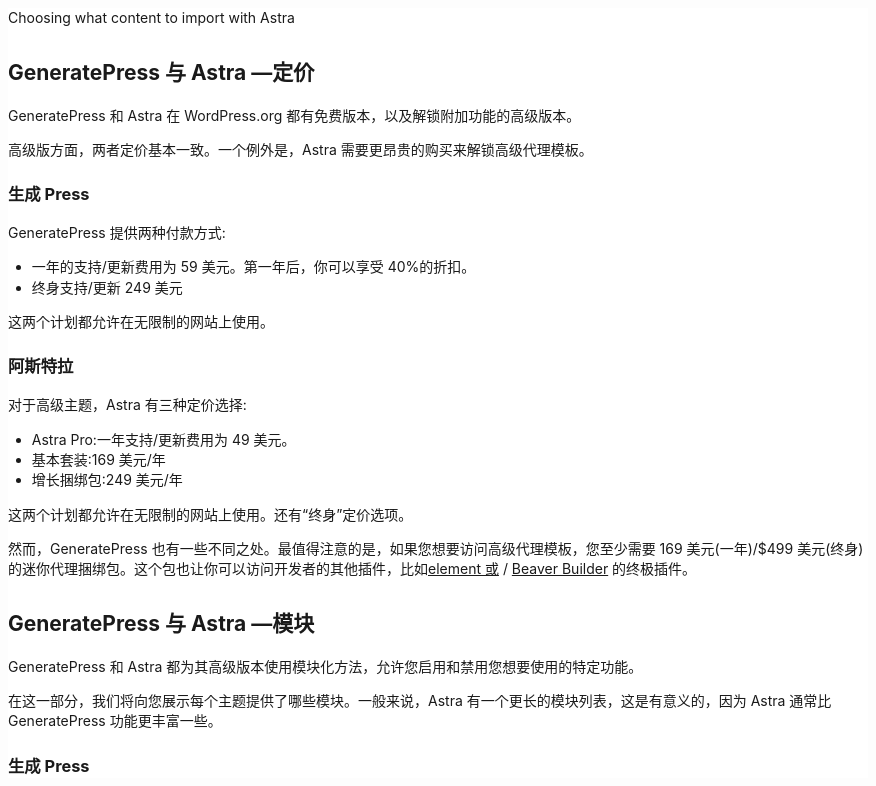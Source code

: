 Choosing what content to import with Astra



## GeneratePress 与 Astra —定价

GeneratePress 和 Astra 在 WordPress.org 都有免费版本，以及解锁附加功能的高级版本。

高级版方面，两者定价基本一致。一个例外是，Astra 需要更昂贵的购买来解锁高级代理模板。

### 生成 Press

GeneratePress 提供两种付款方式:

*   一年的支持/更新费用为 59 美元。第一年后，你可以享受 40%的折扣。
*   终身支持/更新 249 美元

这两个计划都允许在无限制的网站上使用。

### 阿斯特拉

对于高级主题，Astra 有三种定价选择:

*   Astra Pro:一年支持/更新费用为 49 美元。
*   基本套装:169 美元/年
*   增长捆绑包:249 美元/年

这两个计划都允许在无限制的网站上使用。还有“终身”定价选项。

然而，GeneratePress 也有一些不同之处。最值得注意的是，如果您想要访问高级代理模板，您至少需要 169 美元(一年)/$499 美元(终身)的迷你代理捆绑包。这个包也让你可以访问开发者的其他插件，比如[element 或](https://kinsta.com/blog/wordpress-page-builders/#elementor) / [Beaver Builder](https://kinsta.com/blog/wordpress-page-builders/#beaver-builder) 的终极插件。

## GeneratePress 与 Astra —模块

GeneratePress 和 Astra 都为其高级版本使用模块化方法，允许您启用和禁用您想要使用的特定功能。

在这一部分，我们将向您展示每个主题提供了哪些模块。一般来说，Astra 有一个更长的模块列表，这是有意义的，因为 Astra 通常比 GeneratePress 功能更丰富一些。

### 生成 Press

